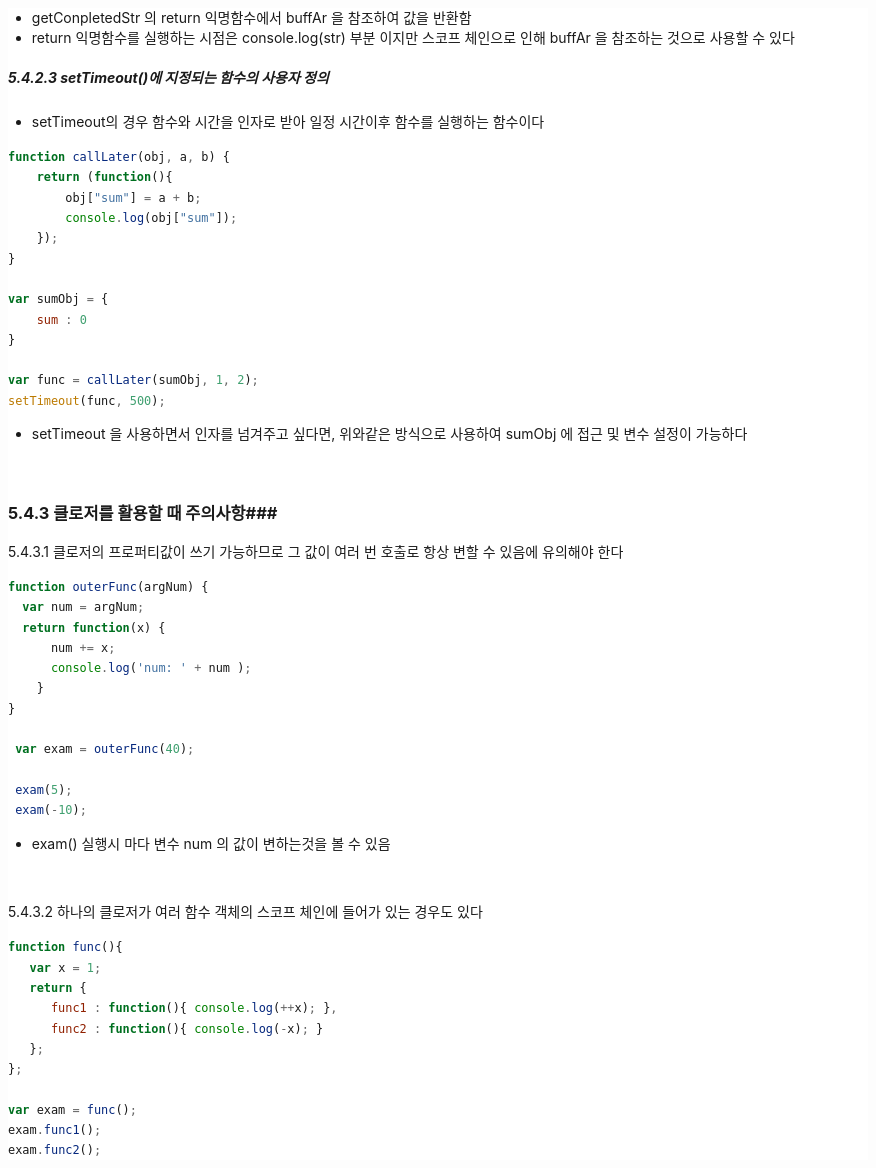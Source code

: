 - getConpletedStr 의 return 익명함수에서 buffAr 을 참조하여 값을 반환함
- return 익명함수를 실행하는 시점은 console.log(str) 부분 이지만 스코프 체인으로 인해 buffAr 을 참조하는 것으로 사용할 수 있다

##### 5.4.2.3 setTimeout()에 지정되는 함수의 사용자 정의

- setTimeout의 경우 함수와 시간을 인자로 받아 일정 시간이후 함수를 실행하는 함수이다

```javascript
function callLater(obj, a, b) {
    return (function(){
        obj["sum"] = a + b;
		console.log(obj["sum"]);
    });
}

var sumObj = {
	sum : 0
}
 
var func = callLater(sumObj, 1, 2);
setTimeout(func, 500);
```

- setTimeout 을 사용하면서 인자를 넘겨주고 싶다면, 위와같은 방식으로 사용하여 sumObj 에 접근 및 변수 설정이 가능하다

  ​

### 5.4.3 클로저를 활용할 때 주의사항###

5.4.3.1 클로저의 프로퍼티값이 쓰기 가능하므로 그 값이 여러 번 호출로 항상 변할 수 있음에 유의해야 한다

```javascript
function outerFunc(argNum) {
  var num = argNum;
  return function(x) {
      num += x;
      console.log('num: ' + num );
    }
}
 
 var exam = outerFunc(40);
 
 exam(5);
 exam(-10);
```

- exam() 실행시 마다 변수 num 의 값이 변하는것을 볼 수 있음

  ​

5.4.3.2 하나의 클로저가 여러 함수 객체의 스코프 체인에 들어가 있는 경우도 있다

```javascript
function func(){
   var x = 1;
   return {
      func1 : function(){ console.log(++x); },
      func2 : function(){ console.log(-x); }
   };
};

var exam = func();
exam.func1();
exam.func2();
```
